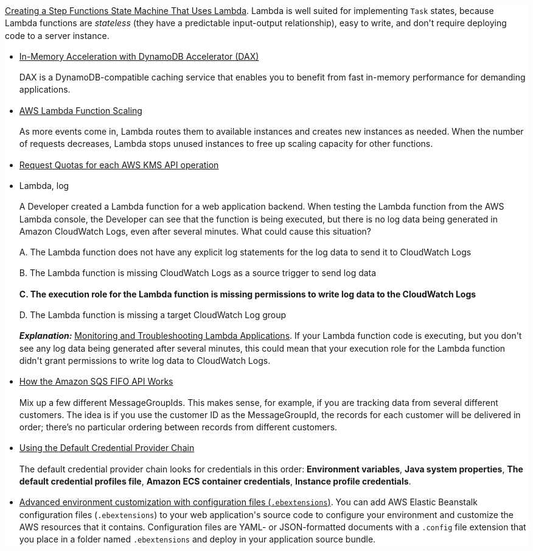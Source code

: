   [Creating a Step Functions State Machine That Uses Lambda](https://docs.aws.amazon.com/step-functions/latest/dg/tutorial-creating-lambda-state-machine.html). Lambda is well suited for implementing `Task` states, because Lambda functions are *stateless* (they have a predictable input-output relationship), easy to write, and don't require deploying code to a server instance.

* [In-Memory Acceleration with DynamoDB Accelerator (DAX)](https://docs.aws.amazon.com/amazondynamodb/latest/developerguide/DAX.html)

  DAX is a DynamoDB-compatible caching service that enables you to benefit from fast in-memory performance for demanding applications.

* [AWS Lambda Function Scaling](https://docs.aws.amazon.com/lambda/latest/dg/invocation-scaling.html)

  As more events come in, Lambda routes them to available instances and creates new instances as needed. When the number of requests decreases, Lambda stops unused instances to free up scaling capacity for other functions.

* [Request Quotas for each AWS KMS API operation](https://docs.aws.amazon.com/kms/latest/developerguide/requests-per-second.html#rps-table)

* Lambda, log

  A Developer created a Lambda function for a web application backend. When testing the Lambda function from the AWS Lambda console, the Developer can see that the function is being executed, but there is no log data being generated in Amazon CloudWatch Logs, even after several minutes. What could cause this situation?

  A. The Lambda function does not have any explicit log statements for the log data to send it to CloudWatch Logs

  B. The Lambda function is missing CloudWatch Logs as a source trigger to send log data

  **C. The execution role for the Lambda function is missing permissions to write log data to the CloudWatch Logs**

  D. The Lambda function is missing a target CloudWatch Log group

  ***Explanation:*** [Monitoring and Troubleshooting Lambda Applications](https://docs.aws.amazon.com/lambda/latest/dg/lambda-monitoring.html). If your Lambda function code is executing, but you don't see any log data being generated after several minutes, this could mean that your execution role for the Lambda function didn't grant permissions to write log data to CloudWatch Logs.

* [How the Amazon SQS FIFO API Works](https://aws.amazon.com/blogs/developer/how-the-amazon-sqs-fifo-api-works/)

  Mix up a few different MessageGroupIds. This makes sense, for example, if you are tracking data from several different customers. The idea is if you use the customer ID as the MessageGroupId, the records for each customer will be delivered in order; there’s no particular ordering between records from different customers.

* [Using the Default Credential Provider Chain](https://docs.aws.amazon.com/sdk-for-java/v1/developer-guide/credentials.html)

  The default credential provider chain looks for credentials in this order: **Environment variables**, **Java system properties**, **The default credential profiles file**, **Amazon ECS container credentials**, **Instance profile credentials**.

* [Advanced environment customization with configuration files (`.ebextensions`)](https://docs.aws.amazon.com/elasticbeanstalk/latest/dg/ebextensions.html). You can add AWS Elastic Beanstalk configuration files (`.ebextensions`) to your web application's source code to configure your environment and customize the AWS resources that it contains. Configuration files are YAML- or JSON-formatted documents with a `.config` file extension that you place in a folder named `.ebextensions` and deploy in your application source bundle.
